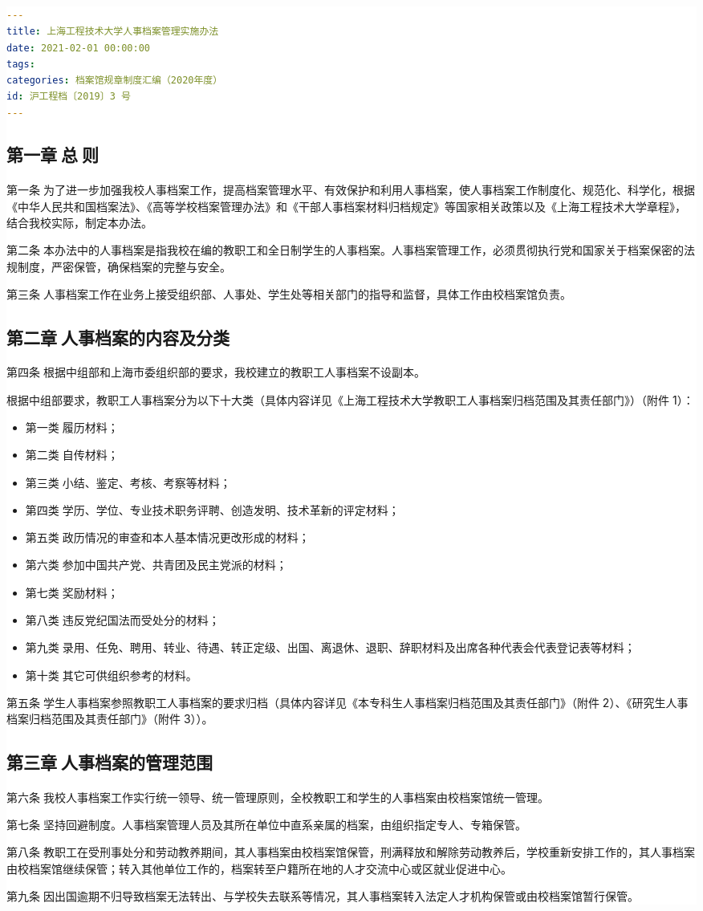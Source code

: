 ```yaml
---
title: 上海工程技术大学人事档案管理实施办法
date: 2021-02-01 00:00:00
tags: 
categories: 档案馆规章制度汇编（2020年度）
id: 沪工程档〔2019〕3 号
---
```


## 第一章 总 则

第一条 为了进一步加强我校人事档案工作，提高档案管理水平、有效保护和利用人事档案，使人事档案工作制度化、规范化、科学化，根据《中华人民共和国档案法》、《高等学校档案管理办法》和《干部人事档案材料归档规定》等国家相关政策以及《上海工程技术大学章程》，结合我校实际，制定本办法。

第二条 本办法中的人事档案是指我校在编的教职工和全日制学生的人事档案。人事档案管理工作，必须贯彻执行党和国家关于档案保密的法规制度，严密保管，确保档案的完整与安全。

第三条 人事档案工作在业务上接受组织部、人事处、学生处等相关部门的指导和监督，具体工作由校档案馆负责。

## 第二章 人事档案的内容及分类

第四条 根据中组部和上海市委组织部的要求，我校建立的教职工人事档案不设副本。

根据中组部要求，教职工人事档案分为以下十大类（具体内容详见《上海工程技术大学教职工人事档案归档范围及其责任部门》）（附件 1）：

- 第一类 履历材料；

- 第二类 自传材料；

- 第三类 小结、鉴定、考核、考察等材料；

- 第四类 学历、学位、专业技术职务评聘、创造发明、技术革新的评定材料；

- 第五类 政历情况的审查和本人基本情况更改形成的材料；

- 第六类 参加中国共产党、共青团及民主党派的材料；

- 第七类 奖励材料；

- 第八类 违反党纪国法而受处分的材料；

- 第九类 录用、任免、聘用、转业、待遇、转正定级、出国、离退休、退职、辞职材料及出席各种代表会代表登记表等材料；

- 第十类 其它可供组织参考的材料。

第五条 学生人事档案参照教职工人事档案的要求归档（具体内容详见《本专科生人事档案归档范围及其责任部门》（附件 2）、《研究生人事档案归档范围及其责任部门》（附件 3））。

## 第三章 人事档案的管理范围

第六条 我校人事档案工作实行统一领导、统一管理原则，全校教职工和学生的人事档案由校档案馆统一管理。

第七条 坚持回避制度。人事档案管理人员及其所在单位中直系亲属的档案，由组织指定专人、专箱保管。

第八条 教职工在受刑事处分和劳动教养期间，其人事档案由校档案馆保管，刑满释放和解除劳动教养后，学校重新安排工作的，其人事档案由校档案馆继续保管；转入其他单位工作的，档案转至户籍所在地的人才交流中心或区就业促进中心。

第九条 因出国逾期不归导致档案无法转出、与学校失去联系等情况，其人事档案转入法定人才机构保管或由校档案馆暂行保管。
